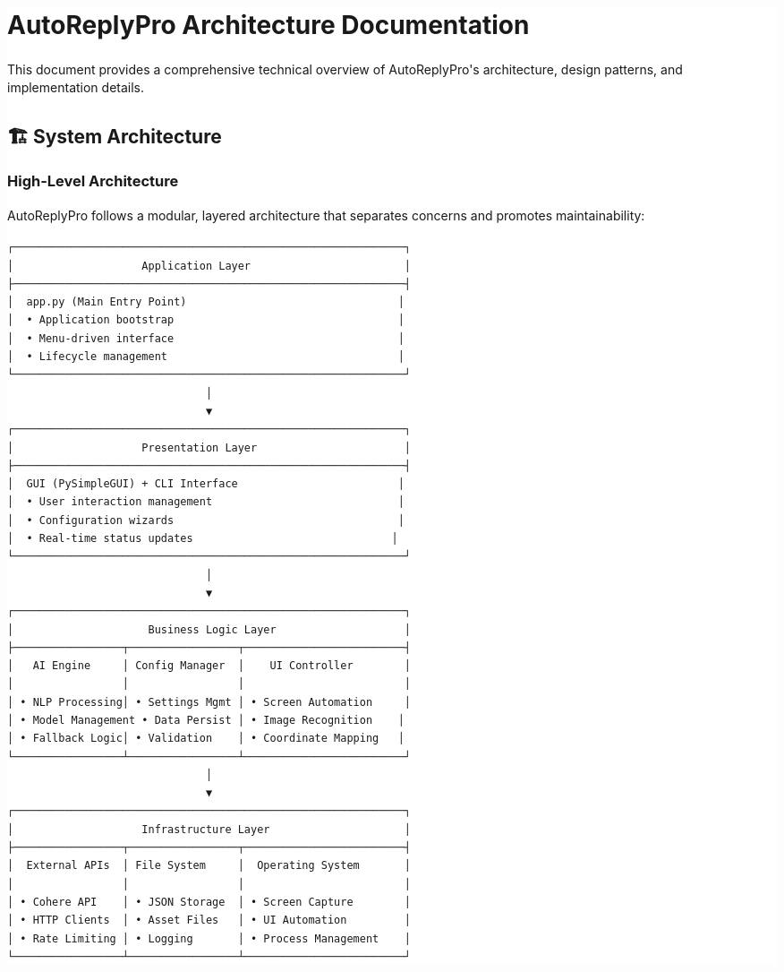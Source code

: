 # AutoReplyPro Architecture Documentation

This document provides a comprehensive technical overview of AutoReplyPro's architecture, design patterns, and implementation details.

## 🏗️ System Architecture

### **High-Level Architecture**

AutoReplyPro follows a modular, layered architecture that separates concerns and promotes maintainability:

```
┌─────────────────────────────────────────────────────────────┐
│                    Application Layer                        │
├─────────────────────────────────────────────────────────────┤
│  app.py (Main Entry Point)                                 │
│  • Application bootstrap                                   │
│  • Menu-driven interface                                   │
│  • Lifecycle management                                    │
└─────────────────────────────────────────────────────────────┘
                               │
                               ▼
┌─────────────────────────────────────────────────────────────┐
│                    Presentation Layer                       │
├─────────────────────────────────────────────────────────────┤
│  GUI (PySimpleGUI) + CLI Interface                         │
│  • User interaction management                             │
│  • Configuration wizards                                   │
│  • Real-time status updates                               │
└─────────────────────────────────────────────────────────────┘
                               │
                               ▼
┌─────────────────────────────────────────────────────────────┐
│                     Business Logic Layer                    │
├─────────────────┬─────────────────┬─────────────────────────┤
│   AI Engine     │ Config Manager  │    UI Controller        │
│                 │                 │                         │
│ • NLP Processing│ • Settings Mgmt │ • Screen Automation     │
│ • Model Management • Data Persist │ • Image Recognition    │
│ • Fallback Logic│ • Validation    │ • Coordinate Mapping   │
└─────────────────┴─────────────────┴─────────────────────────┘
                               │
                               ▼
┌─────────────────────────────────────────────────────────────┐
│                    Infrastructure Layer                     │
├─────────────────┬─────────────────┬─────────────────────────┤
│  External APIs  │ File System     │  Operating System       │
│                 │                 │                         │
│ • Cohere API    │ • JSON Storage  │ • Screen Capture        │
│ • HTTP Clients  │ • Asset Files   │ • UI Automation         │
│ • Rate Limiting │ • Logging       │ • Process Management    │
└─────────────────┴─────────────────┴─────────────────────────┘
```
